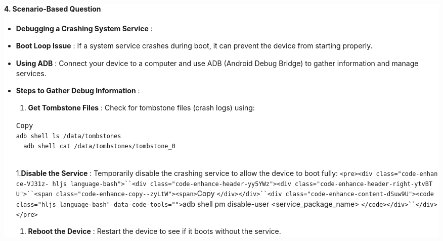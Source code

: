 #### 4. **Scenario-Based Question**

* **Debugging a Crashing System Service** :
* **Boot Loop Issue** : If a system service crashes during boot, it can prevent the device from starting properly.
* **Using ADB** : Connect your device to a computer and use ADB (Android Debug Bridge) to gather information and manage services.
* **Steps to Gather Debug Information** :

  1. **Get Tombstone Files** : Check for tombstone files (crash logs) using:

  <pre><div class="code-enhance-VJ31z- hljs language-bash"><div class="code-enhance-header-yy5YWz"><div class="code-enhance-header-right-ytvBTU"><span class="code-enhance-copy--zyLtW"><span>Copy</span></span></div></div><div class="code-enhance-content-dSuw9U"><code class="hljs language-bash" data-code-tools="">adb shell ls /data/tombstones
    adb shell cat /data/tombstones/tombstone_0
    </code></div></div></pre>

  1.**Disable the Service** : Temporarily disable the crashing service to allow the device to boot fully:
  `<pre><div class="code-enhance-VJ31z- hljs language-bash">``<div class="code-enhance-header-yy5YWz"><div class="code-enhance-header-right-ytvBTU">``<span class="code-enhance-copy--zyLtW"><span>`Copy `</div></div>``<div class="code-enhance-content-dSuw9U"><code class="hljs language-bash" data-code-tools="">`adb shell pm disable-user &lt;service_package_name&gt;
  `</code></div>``</div></pre>`

  1. **Reboot the Device** : Restart the device to see if it boots without the service.
